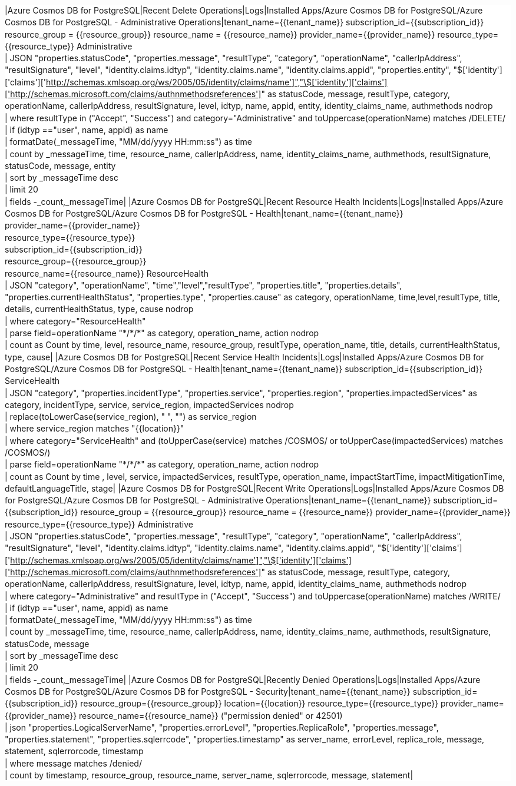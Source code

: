 |Azure Cosmos DB for PostgreSQL|Recent Delete Operations|Logs|Installed Apps/Azure Cosmos DB for PostgreSQL/Azure Cosmos DB for PostgreSQL - Administrative Operations|tenant\_name={{tenant\_name}} subscription\_id={{subscription\_id}} resource\_group = {{resource\_group}} resource\_name = {{resource\_name}} provider\_name={{provider\_name}} resource\_type={{resource\_type}}  Administrative <br />\| JSON "properties.statusCode", "properties.message", "resultType", "category", "operationName", "callerIpAddress", "resultSignature", "level", "identity.claims.idtyp", "identity.claims.name", "identity.claims.appid", "properties.entity", "\$['identity']['claims']['http://schemas.xmlsoap.org/ws/2005/05/identity/claims/name']","\$['identity']['claims']['http://schemas.microsoft.com/claims/authnmethodsreferences']" as statusCode, message, resultType, category, operationName, callerIpAddress, resultSignature, level, idtyp, name, appid, entity, identity\_claims\_name, authmethods nodrop<br />\| where resultType in ("Accept", "Success") and category="Administrative" and toUppercase(operationName) matches /DELETE/ <br />\| if (idtyp =="user", name, appid) as name<br />\| formatDate(\_messageTime, "MM/dd/yyyy HH:mm:ss") as time<br />\| count by \_messageTime, time, resource\_name, callerIpAddress, name, identity\_claims\_name, authmethods, resultSignature, statusCode, message, entity<br />\| sort by \_messageTime desc<br />\| limit 20 <br />\| fields -\_count,\_messageTime|
|Azure Cosmos DB for PostgreSQL|Recent Resource Health Incidents|Logs|Installed Apps/Azure Cosmos DB for PostgreSQL/Azure Cosmos DB for PostgreSQL - Health|tenant\_name={{tenant\_name}} <br />provider\_name={{provider\_name}}<br />resource\_type={{resource\_type}}<br />subscription\_id={{subscription\_id}}<br />resource\_group={{resource\_group}}<br />resource\_name={{resource\_name}} ResourceHealth <br />\| JSON "category", "operationName", "time","level","resultType", "properties.title", "properties.details", "properties.currentHealthStatus", "properties.type", "properties.cause" as category, operationName, time,level,resultType, title, details, currentHealthStatus, type, cause nodrop<br />\| where category="ResourceHealth"<br />\| parse field=operationName "\*/\*/\*" as category, operation\_name, action nodrop<br />\| count as Count by time, level, resource\_name, resource\_group, resultType, operation\_name, title, details, currentHealthStatus, type, cause|
|Azure Cosmos DB for PostgreSQL|Recent Service Health Incidents|Logs|Installed Apps/Azure Cosmos DB for PostgreSQL/Azure Cosmos DB for PostgreSQL - Health|tenant\_name={{tenant\_name}} subscription\_id={{subscription\_id}} ServiceHealth<br />\| JSON "category", "properties.incidentType", "properties.service", "properties.region", "properties.impactedServices" as category, incidentType, service, service\_region, impactedServices nodrop<br />\| replace(toLowerCase(service\_region), " ", "") as service\_region <br />\| where service\_region matches "{{location}}"<br />\| where category="ServiceHealth" and (toUpperCase(service) matches /COSMOS/ or toUpperCase(impactedServices) matches /COSMOS/)<br />\| parse field=operationName "\*/\*/\*" as category, operation\_name, action nodrop<br />\| count as Count by time , level, service, impactedServices, resultType, operation\_name, impactStartTime, impactMitigationTime, defaultLanguageTitle, stage|
|Azure Cosmos DB for PostgreSQL|Recent Write Operations|Logs|Installed Apps/Azure Cosmos DB for PostgreSQL/Azure Cosmos DB for PostgreSQL - Administrative Operations|tenant\_name={{tenant\_name}} subscription\_id={{subscription\_id}} resource\_group = {{resource\_group}} resource\_name = {{resource\_name}} provider\_name={{provider\_name}} resource\_type={{resource\_type}}  Administrative <br />\| JSON "properties.statusCode", "properties.message", "resultType", "category", "operationName", "callerIpAddress", "resultSignature", "level", "identity.claims.idtyp", "identity.claims.name", "identity.claims.appid", "\$['identity']['claims']['http://schemas.xmlsoap.org/ws/2005/05/identity/claims/name']","\$['identity']['claims']['http://schemas.microsoft.com/claims/authnmethodsreferences']"  as statusCode, message, resultType, category, operationName, callerIpAddress, resultSignature, level, idtyp, name, appid, identity\_claims\_name, authmethods nodrop<br />\| where category="Administrative" and resultType in ("Accept", "Success") and toUppercase(operationName) matches /WRITE/<br />\| if (idtyp =="user", name, appid) as name<br />\| formatDate(\_messageTime, "MM/dd/yyyy HH:mm:ss") as time<br />\| count by \_messageTime, time, resource\_name, callerIpAddress, name, identity\_claims\_name, authmethods, resultSignature, statusCode, message<br />\| sort by \_messageTime desc<br />\| limit 20 <br />\| fields -\_count,\_messageTime|
|Azure Cosmos DB for PostgreSQL|Recently Denied Operations|Logs|Installed Apps/Azure Cosmos DB for PostgreSQL/Azure Cosmos DB for PostgreSQL - Security|tenant\_name={{tenant\_name}} subscription\_id={{subscription\_id}} resource\_group={{resource\_group}} location={{location}} resource\_type={{resource\_type}} provider\_name={{provider\_name}} resource\_name={{resource\_name}} ("permission denied" or 42501)<br />\| json "properties.LogicalServerName", "properties.errorLevel", "properties.ReplicaRole", "properties.message", "properties.statement", "properties.sqlerrcode", "properties.timestamp" as server\_name, errorLevel, replica\_role, message, statement, sqlerrorcode, timestamp<br />\| where message matches /denied/<br />\| count by timestamp, resource\_group, resource\_name, server\_name, sqlerrorcode, message, statement|